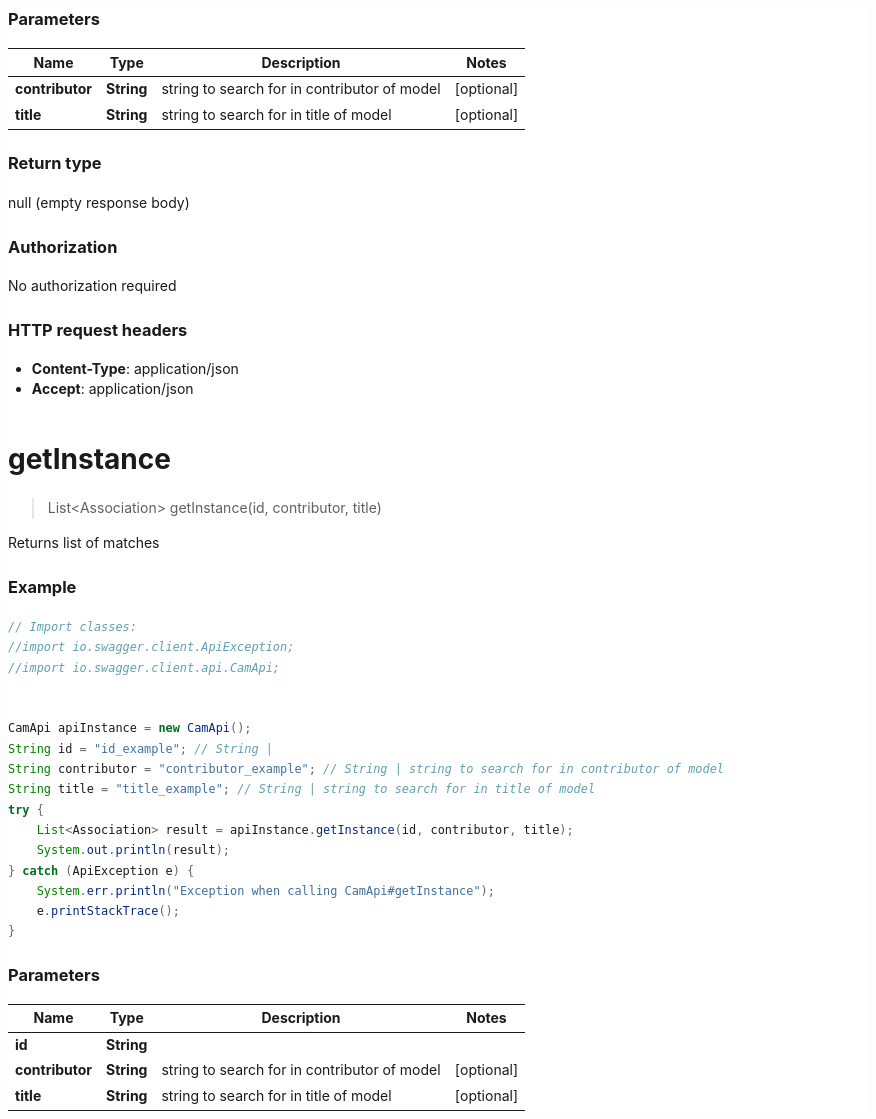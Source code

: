### Parameters

Name | Type | Description  | Notes
------------- | ------------- | ------------- | -------------
 **contributor** | **String**| string to search for in contributor of model | [optional]
 **title** | **String**| string to search for in title of model | [optional]

### Return type

null (empty response body)

### Authorization

No authorization required

### HTTP request headers

 - **Content-Type**: application/json
 - **Accept**: application/json

<a name="getInstance"></a>
# **getInstance**
> List&lt;Association&gt; getInstance(id, contributor, title)

Returns list of matches

### Example
```java
// Import classes:
//import io.swagger.client.ApiException;
//import io.swagger.client.api.CamApi;


CamApi apiInstance = new CamApi();
String id = "id_example"; // String | 
String contributor = "contributor_example"; // String | string to search for in contributor of model
String title = "title_example"; // String | string to search for in title of model
try {
    List<Association> result = apiInstance.getInstance(id, contributor, title);
    System.out.println(result);
} catch (ApiException e) {
    System.err.println("Exception when calling CamApi#getInstance");
    e.printStackTrace();
}
```

### Parameters

Name | Type | Description  | Notes
------------- | ------------- | ------------- | -------------
 **id** | **String**|  |
 **contributor** | **String**| string to search for in contributor of model | [optional]
 **title** | **String**| string to search for in title of model | [optional]
